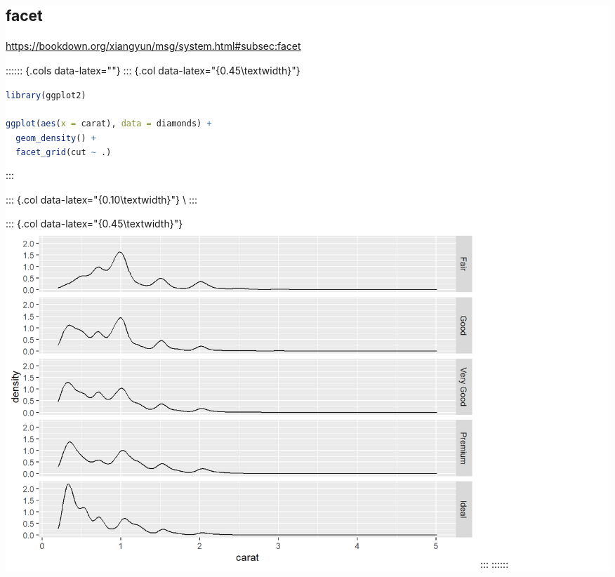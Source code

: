 ## facet

https://bookdown.org/xiangyun/msg/system.html#subsec:facet

:::::: {.cols data-latex=""}
::: {.col data-latex="{0.45\textwidth}"}

```r
library(ggplot2)

ggplot(aes(x = carat), data = diamonds) +
  geom_density() +
  facet_grid(cut ~ .)
```
:::

::: {.col data-latex="{0.10\textwidth}"}
\ 
:::

::: {.col data-latex="{0.45\textwidth}"}
<img src="202403211208-ggplot2_files/figure-html/unnamed-chunk-36-1.png" width="672" />
:::
::::::
